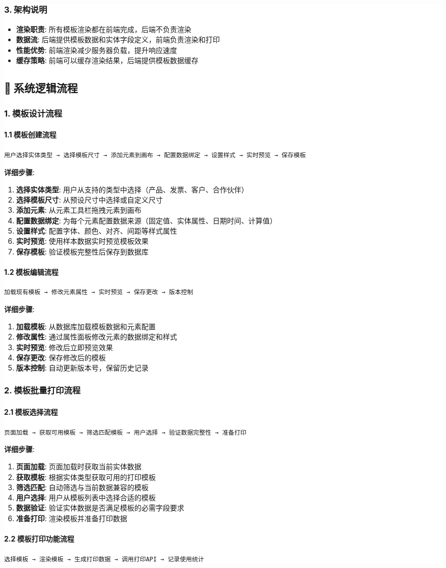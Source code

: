 ### 3. 架构说明
- **渲染职责**: 所有模板渲染都在前端完成，后端不负责渲染
- **数据流**: 后端提供模板数据和实体字段定义，前端负责渲染和打印
- **性能优势**: 前端渲染减少服务器负载，提升响应速度
- **缓存策略**: 前端可以缓存渲染结果，后端提供模板数据缓存

## 🔄 系统逻辑流程

### 1. 模板设计流程

#### 1.1 模板创建流程
```
用户选择实体类型 → 选择模板尺寸 → 添加元素到画布 → 配置数据绑定 → 设置样式 → 实时预览 → 保存模板
```

**详细步骤**:
1. **选择实体类型**: 用户从支持的类型中选择（产品、发票、客户、合作伙伴）
2. **选择模板尺寸**: 从预设尺寸中选择或自定义尺寸
3. **添加元素**: 从元素工具栏拖拽元素到画布
4. **配置数据绑定**: 为每个元素配置数据来源（固定值、实体属性、日期时间、计算值）
5. **设置样式**: 配置字体、颜色、对齐、间距等样式属性
6. **实时预览**: 使用样本数据实时预览模板效果
7. **保存模板**: 验证模板完整性后保存到数据库

#### 1.2 模板编辑流程
```
加载现有模板 → 修改元素属性 → 实时预览 → 保存更改 → 版本控制
```

**详细步骤**:
1. **加载模板**: 从数据库加载模板数据和元素配置
2. **修改属性**: 通过属性面板修改元素的数据绑定和样式
3. **实时预览**: 修改后立即预览效果
4. **保存更改**: 保存修改后的模板
5. **版本控制**: 自动更新版本号，保留历史记录

### 2. 模板批量打印流程

#### 2.1 模板选择流程
```
页面加载 → 获取可用模板 → 筛选匹配模板 → 用户选择 → 验证数据完整性 → 准备打印
```

**详细步骤**:
1. **页面加载**: 页面加载时获取当前实体数据
2. **获取模板**: 根据实体类型获取可用的打印模板
3. **筛选匹配**: 自动筛选与当前数据兼容的模板
4. **用户选择**: 用户从模板列表中选择合适的模板
5. **数据验证**: 验证实体数据是否满足模板的必需字段要求
6. **准备打印**: 渲染模板并准备打印数据

#### 2.2 模板打印功能流程
```
选择模板 → 渲染模板 → 生成打印数据 → 调用打印API → 记录使用统计
```
